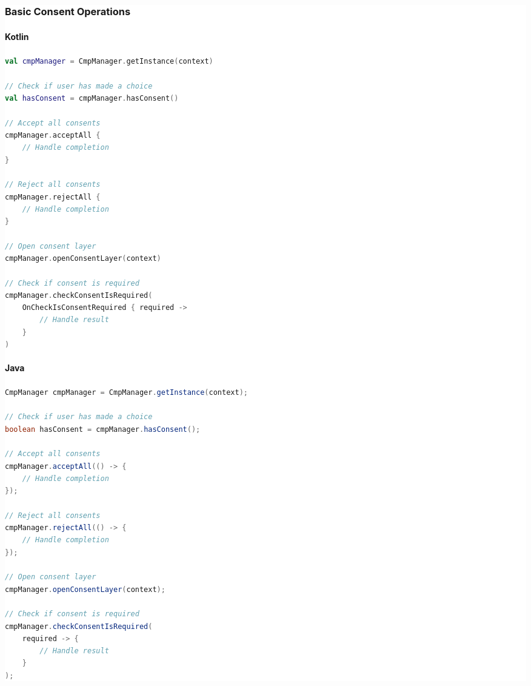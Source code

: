 ### Basic Consent Operations

#### Kotlin
```kotlin
val cmpManager = CmpManager.getInstance(context)

// Check if user has made a choice
val hasConsent = cmpManager.hasConsent()

// Accept all consents
cmpManager.acceptAll { 
    // Handle completion
}

// Reject all consents
cmpManager.rejectAll { 
    // Handle completion
}

// Open consent layer
cmpManager.openConsentLayer(context)

// Check if consent is required
cmpManager.checkConsentIsRequired(
    OnCheckIsConsentRequired { required ->
        // Handle result
    }
)
```

#### Java
```java
CmpManager cmpManager = CmpManager.getInstance(context);

// Check if user has made a choice
boolean hasConsent = cmpManager.hasConsent();

// Accept all consents
cmpManager.acceptAll(() -> {
    // Handle completion
});

// Reject all consents
cmpManager.rejectAll(() -> {
    // Handle completion
});

// Open consent layer
cmpManager.openConsentLayer(context);

// Check if consent is required
cmpManager.checkConsentIsRequired(
    required -> {
        // Handle result
    }
);
```
